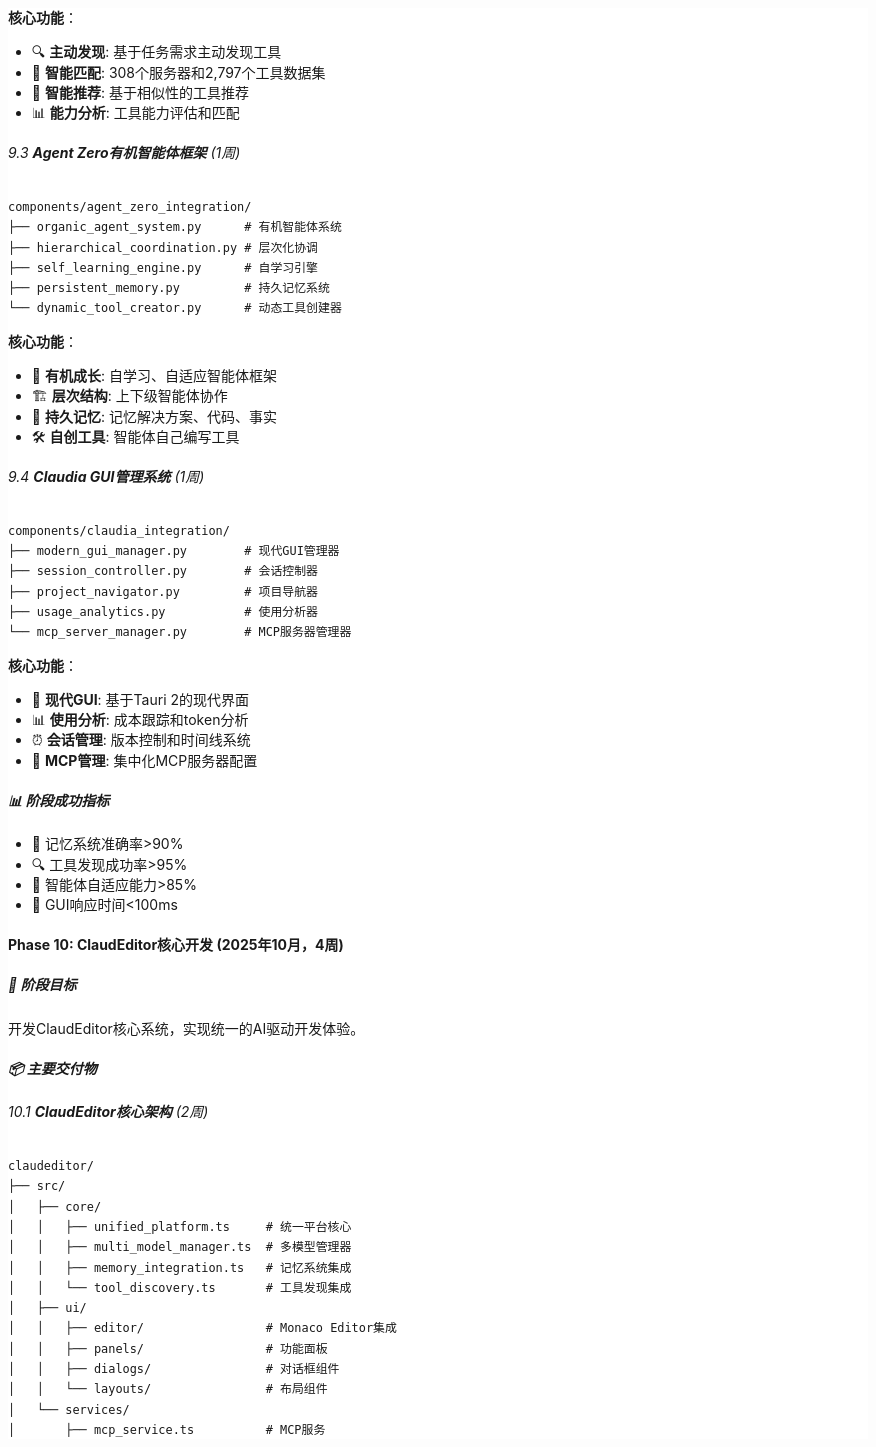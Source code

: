 **核心功能**：
- 🔍 **主动发现**: 基于任务需求主动发现工具
- 🎯 **智能匹配**: 308个服务器和2,797个工具数据集
- 🤖 **智能推荐**: 基于相似性的工具推荐
- 📊 **能力分析**: 工具能力评估和匹配

###### 9.3 **Agent Zero有机智能体框架** (1周)
```
components/agent_zero_integration/
├── organic_agent_system.py      # 有机智能体系统
├── hierarchical_coordination.py # 层次化协调
├── self_learning_engine.py      # 自学习引擎
├── persistent_memory.py         # 持久记忆系统
└── dynamic_tool_creator.py      # 动态工具创建器
```

**核心功能**：
- 🌱 **有机成长**: 自学习、自适应智能体框架
- 🏗️ **层次结构**: 上下级智能体协作
- 🧠 **持久记忆**: 记忆解决方案、代码、事实
- 🛠️ **自创工具**: 智能体自己编写工具

###### 9.4 **Claudia GUI管理系统** (1周)
```
components/claudia_integration/
├── modern_gui_manager.py        # 现代GUI管理器
├── session_controller.py        # 会话控制器
├── project_navigator.py         # 项目导航器
├── usage_analytics.py           # 使用分析器
└── mcp_server_manager.py        # MCP服务器管理器
```

**核心功能**：
- 🎨 **现代GUI**: 基于Tauri 2的现代界面
- 📊 **使用分析**: 成本跟踪和token分析
- ⏰ **会话管理**: 版本控制和时间线系统
- 🔌 **MCP管理**: 集中化MCP服务器配置

##### 📊 **阶段成功指标**
- 🧠 记忆系统准确率>90%
- 🔍 工具发现成功率>95%
- 🤖 智能体自适应能力>85%
- 🎨 GUI响应时间<100ms

#### **Phase 10: ClaudEditor核心开发** (2025年10月，4周)

##### 🎯 **阶段目标**
开发ClaudEditor核心系统，实现统一的AI驱动开发体验。

##### 📦 **主要交付物**

###### 10.1 **ClaudEditor核心架构** (2周)
```
claudeditor/
├── src/
│   ├── core/
│   │   ├── unified_platform.ts     # 统一平台核心
│   │   ├── multi_model_manager.ts  # 多模型管理器
│   │   ├── memory_integration.ts   # 记忆系统集成
│   │   └── tool_discovery.ts       # 工具发现集成
│   ├── ui/
│   │   ├── editor/                 # Monaco Editor集成
│   │   ├── panels/                 # 功能面板
│   │   ├── dialogs/                # 对话框组件
│   │   └── layouts/                # 布局组件
│   └── services/
│       ├── mcp_service.ts          # MCP服务
```